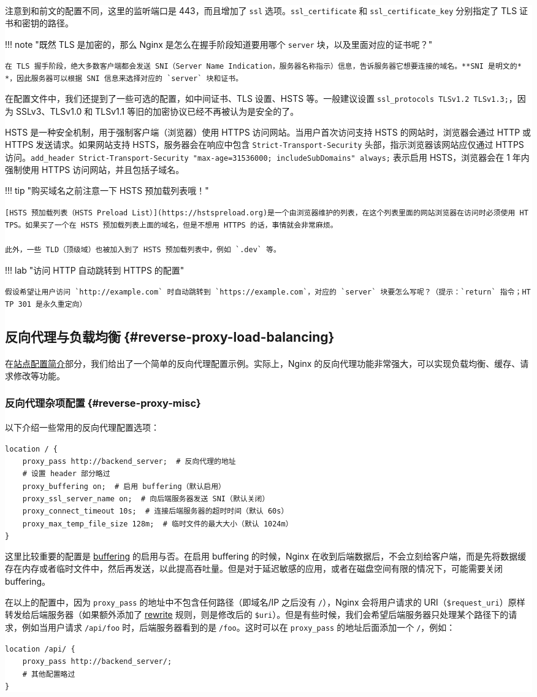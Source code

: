 注意到和前文的配置不同，这里的监听端口是 443，而且增加了 `ssl` 选项。`ssl_certificate` 和 `ssl_certificate_key` 分别指定了 TLS 证书和密钥的路径。

!!! note "既然 TLS 是加密的，那么 Nginx 是怎么在握手阶段知道要用哪个 `server` 块，以及里面对应的证书呢？"

    在 TLS 握手阶段，绝大多数客户端都会发送 SNI（Server Name Indication，服务器名称指示）信息，告诉服务器它想要连接的域名。**SNI 是明文的**，因此服务器可以根据 SNI 信息来选择对应的 `server` 块和证书。

在配置文件中，我们还提到了一些可选的配置，如中间证书、TLS 设置、HSTS 等。一般建议设置 `ssl_protocols TLSv1.2 TLSv1.3;`，因为 SSLv3、TLSv1.0 和 TLSv1.1 等旧的加密协议已经不再被认为是安全的了。

HSTS 是一种安全机制，用于强制客户端（浏览器）使用 HTTPS 访问网站。当用户首次访问支持 HSTS 的网站时，浏览器会通过 HTTP 或 HTTPS 发送请求。如果网站支持 HSTS，服务器会在响应中包含 `Strict-Transport-Security` 头部，指示浏览器该网站应仅通过 HTTPS 访问。`add_header Strict-Transport-Security "max-age=31536000; includeSubDomains" always;` 表示启用 HSTS，浏览器会在 1 年内强制使用 HTTPS 访问网站，并且包括子域名。

!!! tip "购买域名之前注意一下 HSTS 预加载列表哦！"

    [HSTS 预加载列表（HSTS Preload List）](https://hstspreload.org)是一个由浏览器维护的列表，在这个列表里面的网站浏览器在访问时必须使用 HTTPS。如果买了一个在 HSTS 预加载列表上面的域名，但是不想用 HTTPS 的话，事情就会非常麻烦。

    此外，一些 TLD（顶级域）也被加入到了 HSTS 预加载列表中，例如 `.dev` 等。

!!! lab "访问 HTTP 自动跳转到 HTTPS 的配置"

    假设希望让用户访问 `http://example.com` 时自动跳转到 `https://example.com`，对应的 `server` 块要怎么写呢？（提示：`return` 指令；HTTP 301 是永久重定向）

## 反向代理与负载均衡 {#reverse-proxy-load-balancing}

在[站点配置简介](#site-config-intro)部分，我们给出了一个简单的反向代理配置示例。实际上，Nginx 的反向代理功能非常强大，可以实现负载均衡、缓存、请求修改等功能。

### 反向代理杂项配置 {#reverse-proxy-misc}

以下介绍一些常用的反向代理配置选项：

```nginx
location / {
    proxy_pass http://backend_server;  # 反向代理的地址
    # 设置 header 部分略过
    proxy_buffering on;  # 启用 buffering（默认启用）
    proxy_ssl_server_name on;  # 向后端服务器发送 SNI（默认关闭）
    proxy_connect_timeout 10s;  # 连接后端服务器的超时时间（默认 60s）
    proxy_max_temp_file_size 128m;  # 临时文件的最大大小（默认 1024m）
}
```

这里比较重要的配置是 [buffering](https://nginx.org/en/docs/http/ngx_http_proxy_module.html#proxy_buffering) 的启用与否。在启用 buffering 的时候，Nginx 在收到后端数据后，不会立刻给客户端，而是先将数据缓存在内存或者临时文件中，然后再发送，以此提高吞吐量。但是对于延迟敏感的应用，或者在磁盘空间有限的情况下，可能需要关闭 buffering。

在以上的配置中，因为 `proxy_pass` 的地址中不包含任何路径（即域名/IP 之后没有 `/`），Nginx 会将用户请求的 URI（`$request_uri`）原样转发给后端服务器（如果额外添加了 [rewrite](#rewrite) 规则，则是修改后的 `$uri`）。但是有些时候，我们会希望后端服务器只处理某个路径下的请求，例如当用户请求 `/api/foo` 时，后端服务器看到的是 `/foo`。这时可以在 `proxy_pass` 的地址后面添加一个 `/`，例如：

```nginx
location /api/ {
    proxy_pass http://backend_server/;
    # 其他配置略过
}
```
